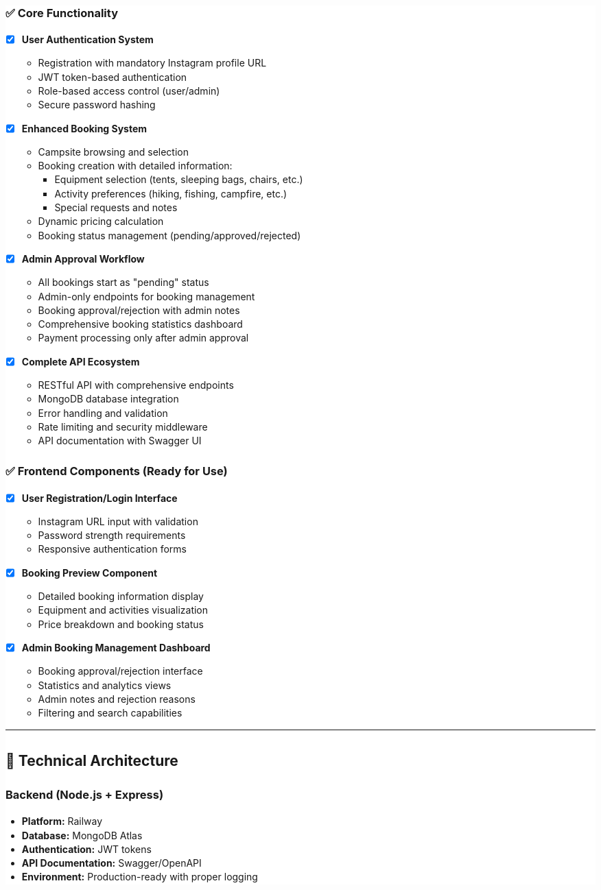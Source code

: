 ### ✅ Core Functionality
- [x] **User Authentication System**
  - Registration with mandatory Instagram profile URL
  - JWT token-based authentication
  - Role-based access control (user/admin)
  - Secure password hashing

- [x] **Enhanced Booking System**
  - Campsite browsing and selection
  - Booking creation with detailed information:
    - Equipment selection (tents, sleeping bags, chairs, etc.)
    - Activity preferences (hiking, fishing, campfire, etc.)
    - Special requests and notes
  - Dynamic pricing calculation
  - Booking status management (pending/approved/rejected)

- [x] **Admin Approval Workflow**
  - All bookings start as "pending" status
  - Admin-only endpoints for booking management
  - Booking approval/rejection with admin notes
  - Comprehensive booking statistics dashboard
  - Payment processing only after admin approval

- [x] **Complete API Ecosystem**
  - RESTful API with comprehensive endpoints
  - MongoDB database integration
  - Error handling and validation
  - Rate limiting and security middleware
  - API documentation with Swagger UI

### ✅ Frontend Components (Ready for Use)
- [x] **User Registration/Login Interface**
  - Instagram URL input with validation
  - Password strength requirements
  - Responsive authentication forms

- [x] **Booking Preview Component**
  - Detailed booking information display
  - Equipment and activities visualization
  - Price breakdown and booking status

- [x] **Admin Booking Management Dashboard**
  - Booking approval/rejection interface
  - Statistics and analytics views
  - Admin notes and rejection reasons
  - Filtering and search capabilities

---

## 🔧 Technical Architecture

### Backend (Node.js + Express)
- **Platform:** Railway
- **Database:** MongoDB Atlas
- **Authentication:** JWT tokens
- **API Documentation:** Swagger/OpenAPI
- **Environment:** Production-ready with proper logging
